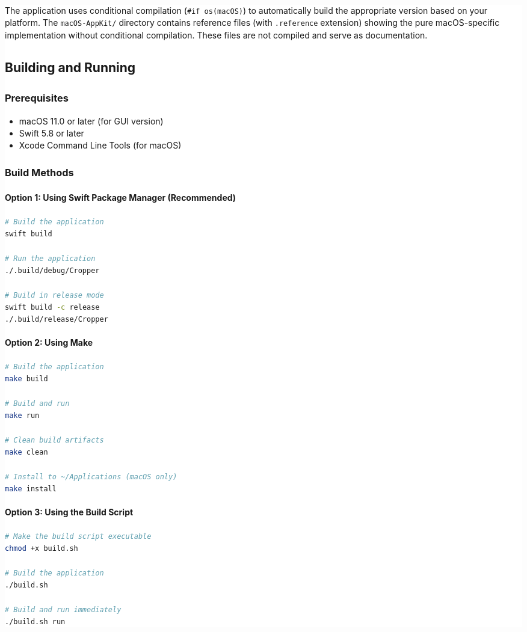 
The application uses conditional compilation (`#if os(macOS)`) to automatically build the appropriate version based on your platform. The `macOS-AppKit/` directory contains reference files (with `.reference` extension) showing the pure macOS-specific implementation without conditional compilation. These files are not compiled and serve as documentation.

## Building and Running

### Prerequisites

- macOS 11.0 or later (for GUI version)
- Swift 5.8 or later
- Xcode Command Line Tools (for macOS)

### Build Methods

#### Option 1: Using Swift Package Manager (Recommended)

```bash
# Build the application
swift build

# Run the application
./.build/debug/Cropper

# Build in release mode
swift build -c release
./.build/release/Cropper
```

#### Option 2: Using Make

```bash
# Build the application
make build

# Build and run
make run

# Clean build artifacts
make clean

# Install to ~/Applications (macOS only)
make install
```

#### Option 3: Using the Build Script

```bash
# Make the build script executable
chmod +x build.sh

# Build the application
./build.sh

# Build and run immediately
./build.sh run
```
